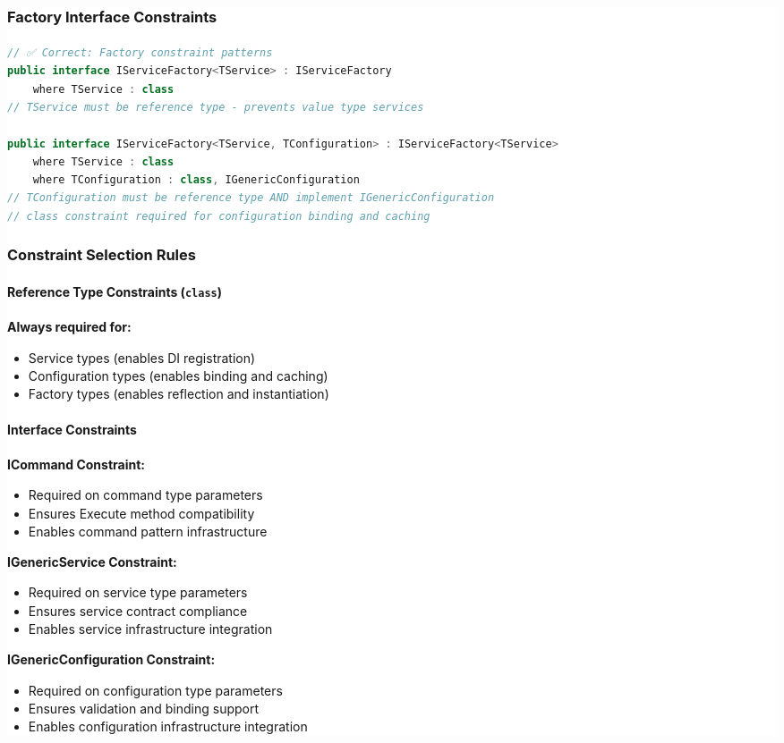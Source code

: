 ### Factory Interface Constraints

```csharp
// ✅ Correct: Factory constraint patterns
public interface IServiceFactory<TService> : IServiceFactory
    where TService : class
// TService must be reference type - prevents value type services

public interface IServiceFactory<TService, TConfiguration> : IServiceFactory<TService>
    where TService : class
    where TConfiguration : class, IGenericConfiguration
// TConfiguration must be reference type AND implement IGenericConfiguration
// class constraint required for configuration binding and caching
```

### Constraint Selection Rules

#### Reference Type Constraints (`class`)

**Always required for:**
- Service types (enables DI registration)
- Configuration types (enables binding and caching)
- Factory types (enables reflection and instantiation)

#### Interface Constraints

**ICommand Constraint:**
- Required on command type parameters
- Ensures Execute method compatibility
- Enables command pattern infrastructure

**IGenericService Constraint:**
- Required on service type parameters
- Ensures service contract compliance
- Enables service infrastructure integration

**IGenericConfiguration Constraint:**
- Required on configuration type parameters
- Ensures validation and binding support
- Enables configuration infrastructure integration